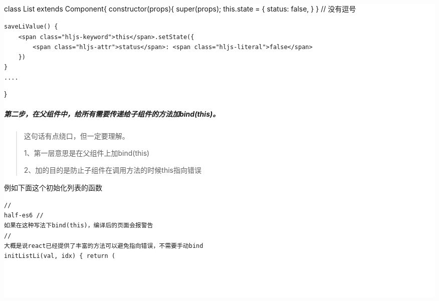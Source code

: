 <span class="hljs-class"><span class="hljs-keyword">class</span> <span class="hljs-title">List</span> <span class="hljs-keyword">extends</span> <span class="hljs-title">Component</span></span>{
    <span class="hljs-keyword">constructor</span>(props){
        <span class="hljs-keyword">super</span>(props);
        <span class="hljs-keyword">this</span>.state = { 
            <span class="hljs-attr">status</span>: <span class="hljs-literal">false</span>, 
        }
    } <span class="hljs-comment">// 没有逗号</span>
    
    saveLiValue() {
        <span class="hljs-keyword">this</span>.setState({
            <span class="hljs-attr">status</span>: <span class="hljs-literal">false</span>
        })
    }
    ....
}    </code></pre>
<h5>第二步，在父组件中，给所有需要传递给子组件的方法加bind(this)。</h5>
<blockquote>
<p>这句话有点绕口，但一定要理解。</p>
<p>1、第一层意思是在父组件上加bind(this)</p>
<p>2、加的目的是防止子组件在调用方法的时候this指向错误</p>
</blockquote>
<p>例如下面这个初始化列表的函数</p>
<div class="widget-codetool" style="display:none;">
      <div class="widget-codetool--inner">
      <span class="selectCode code-tool" data-toggle="tooltip" data-placement="top" title="" data-original-title="全选"></span>
      <span type="button" class="copyCode code-tool" data-toggle="tooltip" data-placement="top" data-clipboard-text="// half-es6
// 如果在这种写法下bind(this)，编译后的页面会报警告
// 大概是说react已经提供了丰富的方法可以避免指向错误，不需要手动bind
initListLi(val, idx) {
    return (
        <List {...val} key={idx} index={idx}
              handleTxtChange={this.handleTxtChange}
              handleCheckChange={this.handleCheckChange}
              deleteItem={this.deleteItem}
        />
    )
},

render() {
    return (
        <article className=&quot;page&quot;>
            <h3 className=&quot;h3&quot;>List总条数: {this.state.list.length}</h3>
            <h3 className=&quot;h3&quot;>目前完成条数: {this.state.didCount}</h3>
            <ul className=&quot;ul&quot;>
                {
                    this.state.list.map(this.initListLi)
                }
            </ul>
            <Add addLiItem={this.addLiItem}/>
        </article>
    )
}" title="" data-original-title="复制"></span>
      <span type="button" class="saveToNote code-tool" data-toggle="tooltip" data-placement="top" title="" data-original-title="放进笔记"></span>
      </div>
      </div><pre class="javascript hljs"><code class="javascript"><span class="hljs-comment">// half-es6</span>
<span class="hljs-comment">// 如果在这种写法下bind(this)，编译后的页面会报警告</span>
<span class="hljs-comment">// 大概是说react已经提供了丰富的方法可以避免指向错误，不需要手动bind</span>
initListLi(val, idx) {
    <span class="hljs-keyword">return</span> (
